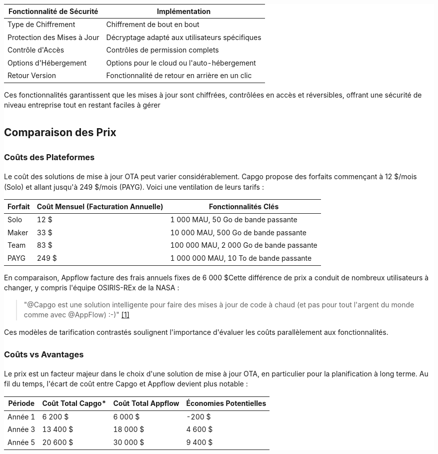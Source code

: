 | Fonctionnalité de Sécurité | Implémentation |
| --- | --- |
| Type de Chiffrement | Chiffrement de bout en bout |
| Protection des Mises à Jour | Décryptage adapté aux utilisateurs spécifiques |
| Contrôle d'Accès | Contrôles de permission complets |
| Options d'Hébergement | Options pour le cloud ou l'auto-hébergement |
| Retour Version | Fonctionnalité de retour en arrière en un clic |

Ces fonctionnalités garantissent que les mises à jour sont chiffrées, contrôlées en accès et réversibles, offrant une sécurité de niveau entreprise tout en restant faciles à gérer

## Comparaison des Prix

### Coûts des Plateformes

Le coût des solutions de mise à jour OTA peut varier considérablement. Capgo propose des forfaits commençant à 12 $/mois (Solo) et allant jusqu'à 249 $/mois (PAYG). Voici une ventilation de leurs tarifs :

| Forfait | Coût Mensuel (Facturation Annuelle) | Fonctionnalités Clés |
| --- | --- | --- |
| Solo | 12 $ | 1 000 MAU, 50 Go de bande passante |
| Maker | 33 $ | 10 000 MAU, 500 Go de bande passante |
| Team | 83 $ | 100 000 MAU, 2 000 Go de bande passante |
| PAYG | 249 $ | 1 000 000 MAU, 10 To de bande passante |

En comparaison, Appflow facture des frais annuels fixes de 6 000 $Cette différence de prix a conduit de nombreux utilisateurs à changer, y compris l'équipe OSIRIS-REx de la NASA :

> "@Capgo est une solution intelligente pour faire des mises à jour de code à chaud (et pas pour tout l'argent du monde comme avec @AppFlow) :-)" [\[1\]](https://capgo.app/)

Ces modèles de tarification contrastés soulignent l'importance d'évaluer les coûts parallèlement aux fonctionnalités.

### Coûts vs Avantages

Le prix est un facteur majeur dans le choix d'une solution de mise à jour OTA, en particulier pour la planification à long terme. Au fil du temps, l'écart de coût entre Capgo et Appflow devient plus notable :

| Période | Coût Total Capgo\* | Coût Total Appflow | Économies Potentielles |
| --- | --- | --- | --- |
| Année 1 | 6 200 $ | 6 000 $ | -200 $ |
| Année 3 | 13 400 $ | 18 000 $ | 4 600 $ |
| Année 5 | 20 600 $ | 30 000 $ | 9 400 $ |
